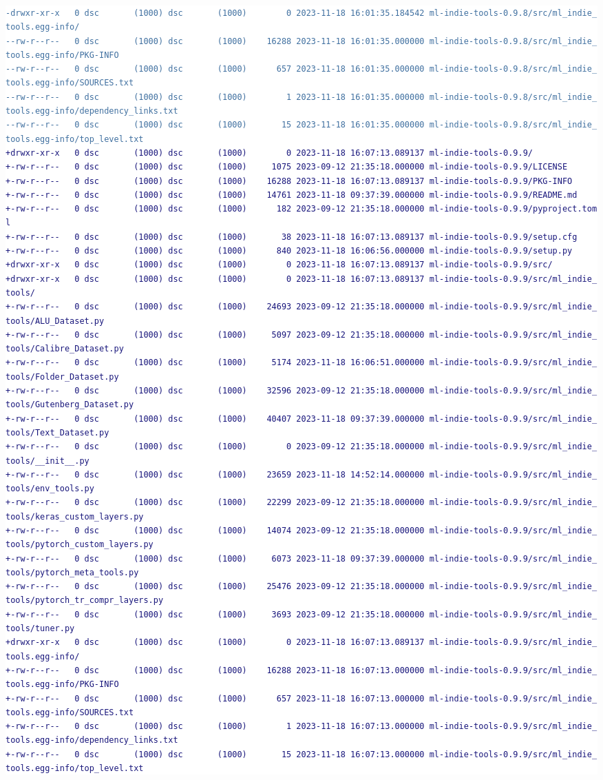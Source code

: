 ```diff
-drwxr-xr-x   0 dsc       (1000) dsc       (1000)        0 2023-11-18 16:01:35.184542 ml-indie-tools-0.9.8/src/ml_indie_tools.egg-info/
--rw-r--r--   0 dsc       (1000) dsc       (1000)    16288 2023-11-18 16:01:35.000000 ml-indie-tools-0.9.8/src/ml_indie_tools.egg-info/PKG-INFO
--rw-r--r--   0 dsc       (1000) dsc       (1000)      657 2023-11-18 16:01:35.000000 ml-indie-tools-0.9.8/src/ml_indie_tools.egg-info/SOURCES.txt
--rw-r--r--   0 dsc       (1000) dsc       (1000)        1 2023-11-18 16:01:35.000000 ml-indie-tools-0.9.8/src/ml_indie_tools.egg-info/dependency_links.txt
--rw-r--r--   0 dsc       (1000) dsc       (1000)       15 2023-11-18 16:01:35.000000 ml-indie-tools-0.9.8/src/ml_indie_tools.egg-info/top_level.txt
+drwxr-xr-x   0 dsc       (1000) dsc       (1000)        0 2023-11-18 16:07:13.089137 ml-indie-tools-0.9.9/
+-rw-r--r--   0 dsc       (1000) dsc       (1000)     1075 2023-09-12 21:35:18.000000 ml-indie-tools-0.9.9/LICENSE
+-rw-r--r--   0 dsc       (1000) dsc       (1000)    16288 2023-11-18 16:07:13.089137 ml-indie-tools-0.9.9/PKG-INFO
+-rw-r--r--   0 dsc       (1000) dsc       (1000)    14761 2023-11-18 09:37:39.000000 ml-indie-tools-0.9.9/README.md
+-rw-r--r--   0 dsc       (1000) dsc       (1000)      182 2023-09-12 21:35:18.000000 ml-indie-tools-0.9.9/pyproject.toml
+-rw-r--r--   0 dsc       (1000) dsc       (1000)       38 2023-11-18 16:07:13.089137 ml-indie-tools-0.9.9/setup.cfg
+-rw-r--r--   0 dsc       (1000) dsc       (1000)      840 2023-11-18 16:06:56.000000 ml-indie-tools-0.9.9/setup.py
+drwxr-xr-x   0 dsc       (1000) dsc       (1000)        0 2023-11-18 16:07:13.089137 ml-indie-tools-0.9.9/src/
+drwxr-xr-x   0 dsc       (1000) dsc       (1000)        0 2023-11-18 16:07:13.089137 ml-indie-tools-0.9.9/src/ml_indie_tools/
+-rw-r--r--   0 dsc       (1000) dsc       (1000)    24693 2023-09-12 21:35:18.000000 ml-indie-tools-0.9.9/src/ml_indie_tools/ALU_Dataset.py
+-rw-r--r--   0 dsc       (1000) dsc       (1000)     5097 2023-09-12 21:35:18.000000 ml-indie-tools-0.9.9/src/ml_indie_tools/Calibre_Dataset.py
+-rw-r--r--   0 dsc       (1000) dsc       (1000)     5174 2023-11-18 16:06:51.000000 ml-indie-tools-0.9.9/src/ml_indie_tools/Folder_Dataset.py
+-rw-r--r--   0 dsc       (1000) dsc       (1000)    32596 2023-09-12 21:35:18.000000 ml-indie-tools-0.9.9/src/ml_indie_tools/Gutenberg_Dataset.py
+-rw-r--r--   0 dsc       (1000) dsc       (1000)    40407 2023-11-18 09:37:39.000000 ml-indie-tools-0.9.9/src/ml_indie_tools/Text_Dataset.py
+-rw-r--r--   0 dsc       (1000) dsc       (1000)        0 2023-09-12 21:35:18.000000 ml-indie-tools-0.9.9/src/ml_indie_tools/__init__.py
+-rw-r--r--   0 dsc       (1000) dsc       (1000)    23659 2023-11-18 14:52:14.000000 ml-indie-tools-0.9.9/src/ml_indie_tools/env_tools.py
+-rw-r--r--   0 dsc       (1000) dsc       (1000)    22299 2023-09-12 21:35:18.000000 ml-indie-tools-0.9.9/src/ml_indie_tools/keras_custom_layers.py
+-rw-r--r--   0 dsc       (1000) dsc       (1000)    14074 2023-09-12 21:35:18.000000 ml-indie-tools-0.9.9/src/ml_indie_tools/pytorch_custom_layers.py
+-rw-r--r--   0 dsc       (1000) dsc       (1000)     6073 2023-11-18 09:37:39.000000 ml-indie-tools-0.9.9/src/ml_indie_tools/pytorch_meta_tools.py
+-rw-r--r--   0 dsc       (1000) dsc       (1000)    25476 2023-09-12 21:35:18.000000 ml-indie-tools-0.9.9/src/ml_indie_tools/pytorch_tr_compr_layers.py
+-rw-r--r--   0 dsc       (1000) dsc       (1000)     3693 2023-09-12 21:35:18.000000 ml-indie-tools-0.9.9/src/ml_indie_tools/tuner.py
+drwxr-xr-x   0 dsc       (1000) dsc       (1000)        0 2023-11-18 16:07:13.089137 ml-indie-tools-0.9.9/src/ml_indie_tools.egg-info/
+-rw-r--r--   0 dsc       (1000) dsc       (1000)    16288 2023-11-18 16:07:13.000000 ml-indie-tools-0.9.9/src/ml_indie_tools.egg-info/PKG-INFO
+-rw-r--r--   0 dsc       (1000) dsc       (1000)      657 2023-11-18 16:07:13.000000 ml-indie-tools-0.9.9/src/ml_indie_tools.egg-info/SOURCES.txt
+-rw-r--r--   0 dsc       (1000) dsc       (1000)        1 2023-11-18 16:07:13.000000 ml-indie-tools-0.9.9/src/ml_indie_tools.egg-info/dependency_links.txt
+-rw-r--r--   0 dsc       (1000) dsc       (1000)       15 2023-11-18 16:07:13.000000 ml-indie-tools-0.9.9/src/ml_indie_tools.egg-info/top_level.txt
```